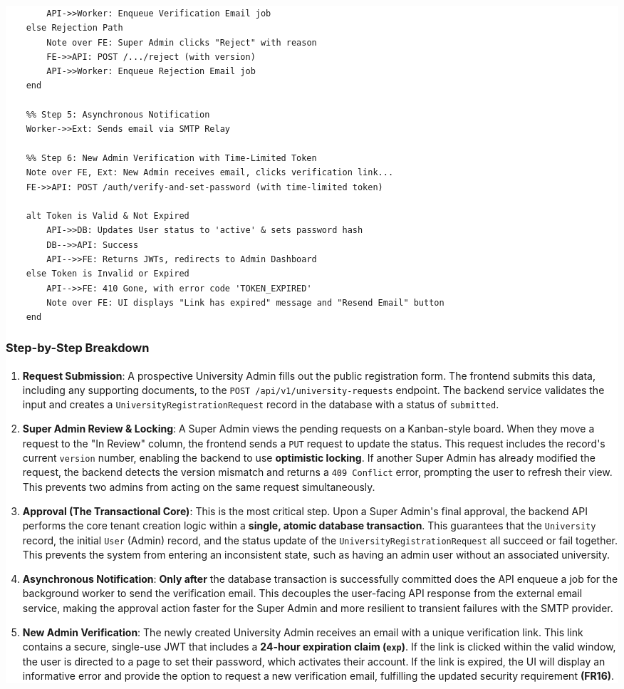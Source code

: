 ```mermaid
        API->>Worker: Enqueue Verification Email job
    else Rejection Path
        Note over FE: Super Admin clicks "Reject" with reason
        FE->>API: POST /.../reject (with version)
        API->>Worker: Enqueue Rejection Email job
    end

    %% Step 5: Asynchronous Notification
    Worker->>Ext: Sends email via SMTP Relay

    %% Step 6: New Admin Verification with Time-Limited Token
    Note over FE, Ext: New Admin receives email, clicks verification link...
    FE->>API: POST /auth/verify-and-set-password (with time-limited token)

    alt Token is Valid & Not Expired
        API->>DB: Updates User status to 'active' & sets password hash
        DB-->>API: Success
        API-->>FE: Returns JWTs, redirects to Admin Dashboard
    else Token is Invalid or Expired
        API-->>FE: 410 Gone, with error code 'TOKEN_EXPIRED'
        Note over FE: UI displays "Link has expired" message and "Resend Email" button
    end
```

### **Step-by-Step Breakdown**

1. **Request Submission**: A prospective University Admin fills out the public registration form. The frontend submits this data, including any supporting documents, to the `POST /api/v1/university-requests` endpoint. The backend service validates the input and creates a `UniversityRegistrationRequest` record in the database with a status of `submitted`.

2. **Super Admin Review & Locking**: A Super Admin views the pending requests on a Kanban-style board. When they move a request to the "In Review" column, the frontend sends a `PUT` request to update the status. This request includes the record's current `version` number, enabling the backend to use **optimistic locking**. If another Super Admin has already modified the request, the backend detects the version mismatch and returns a `409 Conflict` error, prompting the user to refresh their view. This prevents two admins from acting on the same request simultaneously.

3. **Approval (The Transactional Core)**: This is the most critical step. Upon a Super Admin's final approval, the backend API performs the core tenant creation logic within a **single, atomic database transaction**. This guarantees that the `University` record, the initial `User` (Admin) record, and the status update of the `UniversityRegistrationRequest` all succeed or fail together. This prevents the system from entering an inconsistent state, such as having an admin user without an associated university.

4. **Asynchronous Notification**: **Only after** the database transaction is successfully committed does the API enqueue a job for the background worker to send the verification email. This decouples the user-facing API response from the external email service, making the approval action faster for the Super Admin and more resilient to transient failures with the SMTP provider.

5. **New Admin Verification**: The newly created University Admin receives an email with a unique verification link. This link contains a secure, single-use JWT that includes a **24-hour expiration claim (`exp`)**. If the link is clicked within the valid window, the user is directed to a page to set their password, which activates their account. If the link is expired, the UI will display an informative error and provide the option to request a new verification email, fulfilling the updated security requirement **(FR16)**.
